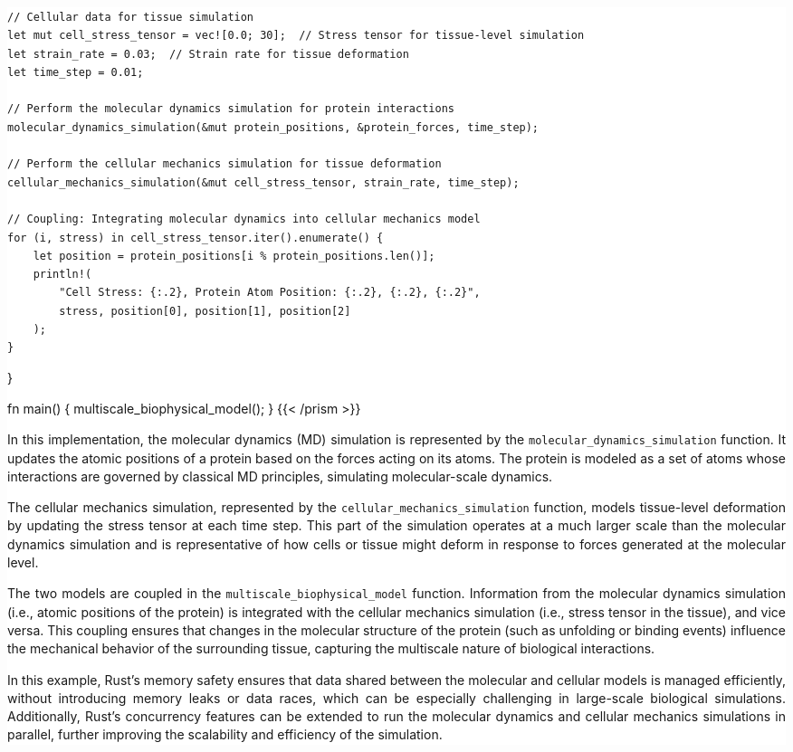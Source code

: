     // Cellular data for tissue simulation
    let mut cell_stress_tensor = vec![0.0; 30];  // Stress tensor for tissue-level simulation
    let strain_rate = 0.03;  // Strain rate for tissue deformation
    let time_step = 0.01;

    // Perform the molecular dynamics simulation for protein interactions
    molecular_dynamics_simulation(&mut protein_positions, &protein_forces, time_step);

    // Perform the cellular mechanics simulation for tissue deformation
    cellular_mechanics_simulation(&mut cell_stress_tensor, strain_rate, time_step);

    // Coupling: Integrating molecular dynamics into cellular mechanics model
    for (i, stress) in cell_stress_tensor.iter().enumerate() {
        let position = protein_positions[i % protein_positions.len()];
        println!(
            "Cell Stress: {:.2}, Protein Atom Position: {:.2}, {:.2}, {:.2}",
            stress, position[0], position[1], position[2]
        );
    }
}

fn main() {
    multiscale_biophysical_model();
}
{{< /prism >}}
<p style="text-align: justify;">
In this implementation, the molecular dynamics (MD) simulation is represented by the <code>molecular_dynamics_simulation</code> function. It updates the atomic positions of a protein based on the forces acting on its atoms. The protein is modeled as a set of atoms whose interactions are governed by classical MD principles, simulating molecular-scale dynamics.
</p>

<p style="text-align: justify;">
The cellular mechanics simulation, represented by the <code>cellular_mechanics_simulation</code> function, models tissue-level deformation by updating the stress tensor at each time step. This part of the simulation operates at a much larger scale than the molecular dynamics simulation and is representative of how cells or tissue might deform in response to forces generated at the molecular level.
</p>

<p style="text-align: justify;">
The two models are coupled in the <code>multiscale_biophysical_model</code> function. Information from the molecular dynamics simulation (i.e., atomic positions of the protein) is integrated with the cellular mechanics simulation (i.e., stress tensor in the tissue), and vice versa. This coupling ensures that changes in the molecular structure of the protein (such as unfolding or binding events) influence the mechanical behavior of the surrounding tissue, capturing the multiscale nature of biological interactions.
</p>

<p style="text-align: justify;">
In this example, Rust’s memory safety ensures that data shared between the molecular and cellular models is managed efficiently, without introducing memory leaks or data races, which can be especially challenging in large-scale biological simulations. Additionally, Rust’s concurrency features can be extended to run the molecular dynamics and cellular mechanics simulations in parallel, further improving the scalability and efficiency of the simulation.
</p>
